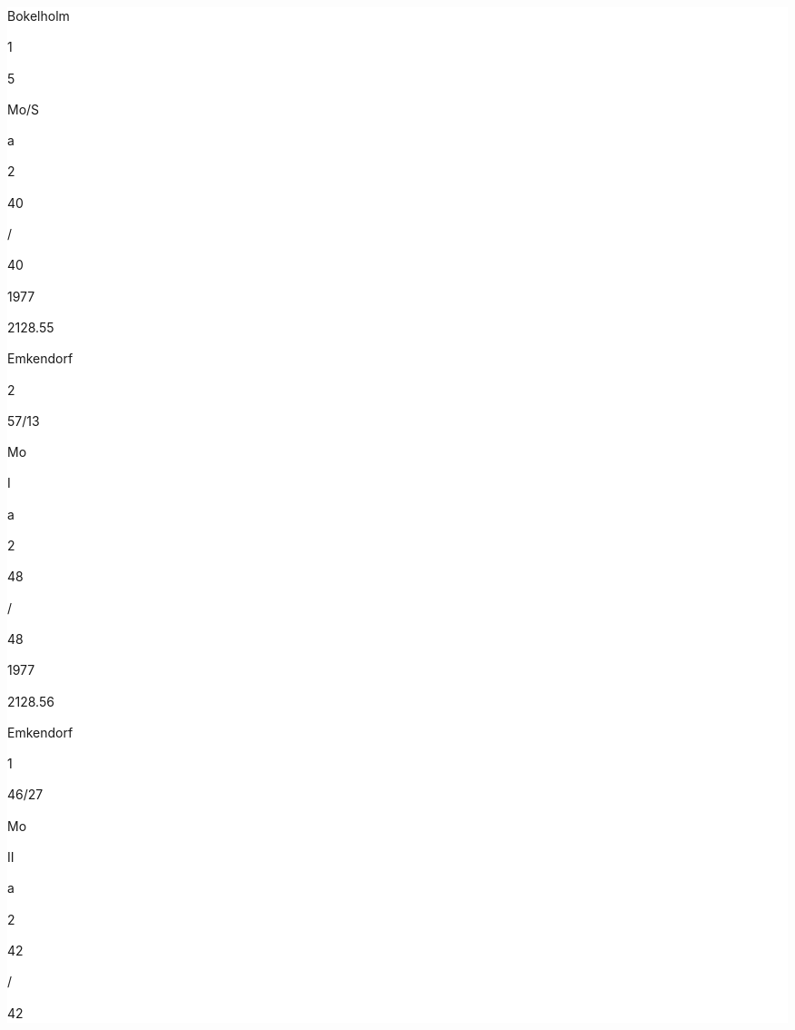 Bokelholm

1

5

Mo/S

a

2

40

/

40

1977

2128.55

Emkendorf

2

57/13

Mo

I

a

2

48

/

48

1977

2128.56

Emkendorf

1

46/27

Mo

II

a

2

42

/

42
